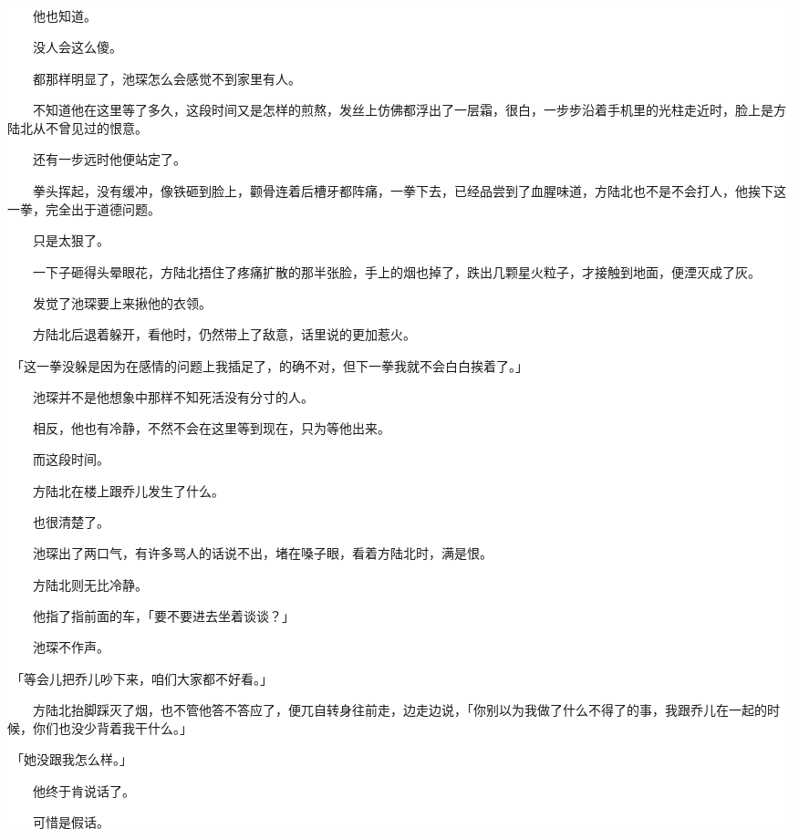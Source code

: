 　　他也知道。


　　没人会这么傻。


　　都那样明显了，池琛怎么会感觉不到家里有人。


　　不知道他在这里等了多久，这段时间又是怎样的煎熬，发丝上仿佛都浮出了一层霜，很白，一步步沿着手机里的光柱走近时，脸上是方陆北从不曾见过的恨意。


　　还有一步远时他便站定了。


　　拳头挥起，没有缓冲，像铁砸到脸上，颧骨连着后槽牙都阵痛，一拳下去，已经品尝到了血腥味道，方陆北也不是不会打人，他挨下这一拳，完全出于道德问题。


　　只是太狠了。


　　一下子砸得头晕眼花，方陆北捂住了疼痛扩散的那半张脸，手上的烟也掉了，跌出几颗星火粒子，才接触到地面，便湮灭成了灰。


　　发觉了池琛要上来揪他的衣领。


　　方陆北后退着躲开，看他时，仍然带上了敌意，话里说的更加惹火。


 「这一拳没躲是因为在感情的问题上我插足了，的确不对，但下一拳我就不会白白挨着了。」


　　池琛并不是他想象中那样不知死活没有分寸的人。


　　相反，他也有冷静，不然不会在这里等到现在，只为等他出来。


　　而这段时间。


　　方陆北在楼上跟乔儿发生了什么。


　　也很清楚了。


　　池琛出了两口气，有许多骂人的话说不出，堵在嗓子眼，看着方陆北时，满是恨。


　　方陆北则无比冷静。


　　他指了指前面的车，「要不要进去坐着谈谈？」


　　池琛不作声。


 「等会儿把乔儿吵下来，咱们大家都不好看。」


　　方陆北抬脚踩灭了烟，也不管他答不答应了，便兀自转身往前走，边走边说，「你别以为我做了什么不得了的事，我跟乔儿在一起的时候，你们也没少背着我干什么。」


 「她没跟我怎么样。」


　　他终于肯说话了。


　　可惜是假话。
